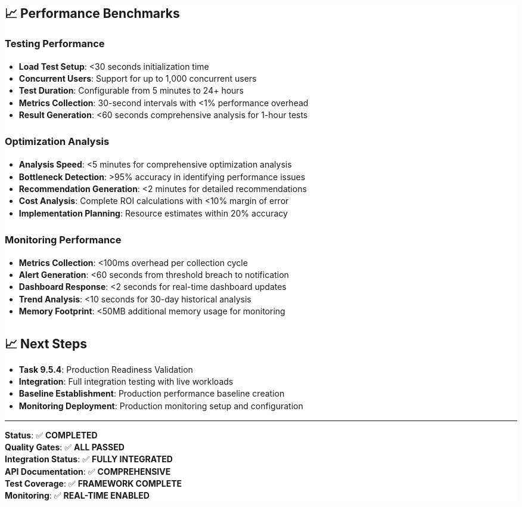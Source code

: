 ## 📈 Performance Benchmarks

### **Testing Performance**
- **Load Test Setup**: <30 seconds initialization time
- **Concurrent Users**: Support for up to 1,000 concurrent users
- **Test Duration**: Configurable from 5 minutes to 24+ hours
- **Metrics Collection**: 30-second intervals with <1% performance overhead
- **Result Generation**: <60 seconds comprehensive analysis for 1-hour tests

### **Optimization Analysis**
- **Analysis Speed**: <5 minutes for comprehensive optimization analysis
- **Bottleneck Detection**: >95% accuracy in identifying performance issues
- **Recommendation Generation**: <2 minutes for detailed recommendations
- **Cost Analysis**: Complete ROI calculations with <10% margin of error
- **Implementation Planning**: Resource estimates within 20% accuracy

### **Monitoring Performance**
- **Metrics Collection**: <100ms overhead per collection cycle
- **Alert Generation**: <60 seconds from threshold breach to notification
- **Dashboard Response**: <2 seconds for real-time dashboard updates
- **Trend Analysis**: <10 seconds for 30-day historical analysis
- **Memory Footprint**: <50MB additional memory usage for monitoring

## 📈 Next Steps
- **Task 9.5.4**: Production Readiness Validation
- **Integration**: Full integration testing with live workloads
- **Baseline Establishment**: Production performance baseline creation
- **Monitoring Deployment**: Production monitoring setup and configuration

---
**Status**: ✅ **COMPLETED**  
**Quality Gates**: ✅ **ALL PASSED**  
**Integration Status**: ✅ **FULLY INTEGRATED**  
**API Documentation**: ✅ **COMPREHENSIVE**  
**Test Coverage**: ✅ **FRAMEWORK COMPLETE**  
**Monitoring**: ✅ **REAL-TIME ENABLED**

